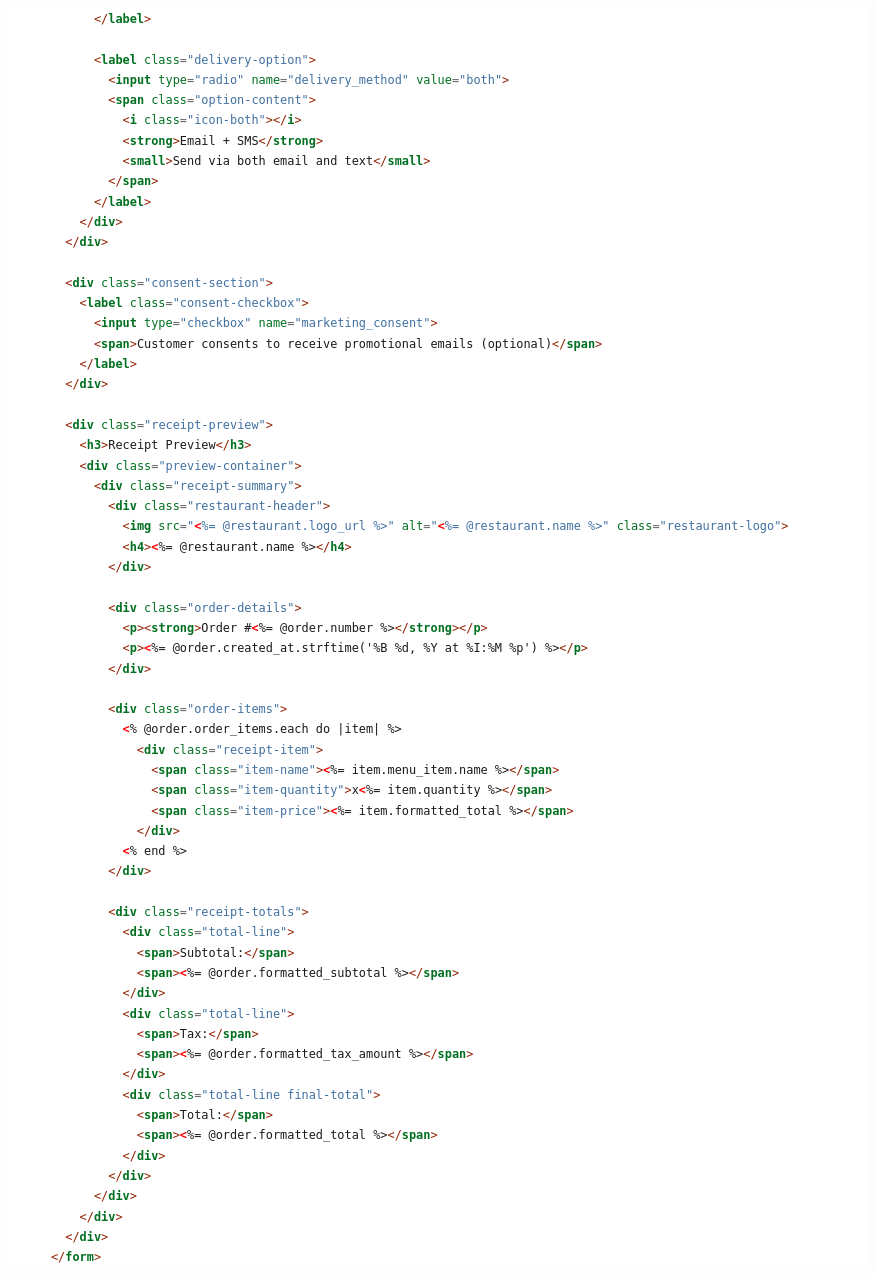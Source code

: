 ```html
            </label>

            <label class="delivery-option">
              <input type="radio" name="delivery_method" value="both">
              <span class="option-content">
                <i class="icon-both"></i>
                <strong>Email + SMS</strong>
                <small>Send via both email and text</small>
              </span>
            </label>
          </div>
        </div>

        <div class="consent-section">
          <label class="consent-checkbox">
            <input type="checkbox" name="marketing_consent">
            <span>Customer consents to receive promotional emails (optional)</span>
          </label>
        </div>

        <div class="receipt-preview">
          <h3>Receipt Preview</h3>
          <div class="preview-container">
            <div class="receipt-summary">
              <div class="restaurant-header">
                <img src="<%= @restaurant.logo_url %>" alt="<%= @restaurant.name %>" class="restaurant-logo">
                <h4><%= @restaurant.name %></h4>
              </div>

              <div class="order-details">
                <p><strong>Order #<%= @order.number %></strong></p>
                <p><%= @order.created_at.strftime('%B %d, %Y at %I:%M %p') %></p>
              </div>

              <div class="order-items">
                <% @order.order_items.each do |item| %>
                  <div class="receipt-item">
                    <span class="item-name"><%= item.menu_item.name %></span>
                    <span class="item-quantity">x<%= item.quantity %></span>
                    <span class="item-price"><%= item.formatted_total %></span>
                  </div>
                <% end %>
              </div>

              <div class="receipt-totals">
                <div class="total-line">
                  <span>Subtotal:</span>
                  <span><%= @order.formatted_subtotal %></span>
                </div>
                <div class="total-line">
                  <span>Tax:</span>
                  <span><%= @order.formatted_tax_amount %></span>
                </div>
                <div class="total-line final-total">
                  <span>Total:</span>
                  <span><%= @order.formatted_total %></span>
                </div>
              </div>
            </div>
          </div>
        </div>
      </form>
```